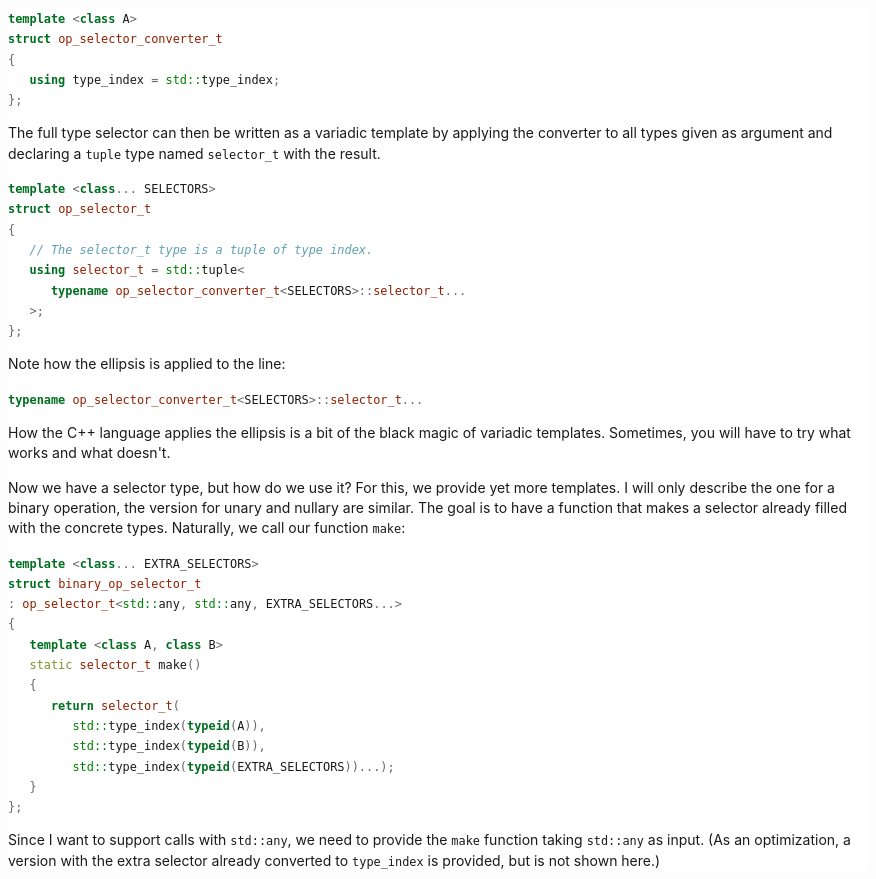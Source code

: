    ```C++
   template <class A>
   struct op_selector_converter_t
   {
      using type_index = std::type_index;
   };
   ```

The full type selector can then be written as a variadic template
by applying the converter to all types given as argument and
declaring a `tuple` type named `selector_t` with the result.
   ```C++
   template <class... SELECTORS>
   struct op_selector_t
   {
      // The selector_t type is a tuple of type index.
      using selector_t = std::tuple<
         typename op_selector_converter_t<SELECTORS>::selector_t...
      >;
   };
   ```

Note how the ellipsis is applied to the line:

   ```C++
   typename op_selector_converter_t<SELECTORS>::selector_t...
   ```

How the C++ language applies the ellipsis is a bit of the black magic
of variadic templates. Sometimes, you will have to try what works
and what doesn't.

Now we have a selector type, but how do we use it? For this, we provide
yet more templates. I will only describe the one for a binary operation,
the version for unary and nullary are similar. The goal is to have
a function that makes a selector already filled with the concrete types.
Naturally, we call our function `make`:

   ```C++
   template <class... EXTRA_SELECTORS>
   struct binary_op_selector_t
   : op_selector_t<std::any, std::any, EXTRA_SELECTORS...>
   {
      template <class A, class B>
      static selector_t make()
      {
         return selector_t(
            std::type_index(typeid(A)),
            std::type_index(typeid(B)),
            std::type_index(typeid(EXTRA_SELECTORS))...);
      }
   };
   ```

Since I want to support calls with `std::any`, we need to provide
the `make` function taking `std::any` as input. (As an optimization,
a version with the extra selector already converted to `type_index`
is provided, but is not shown here.)
